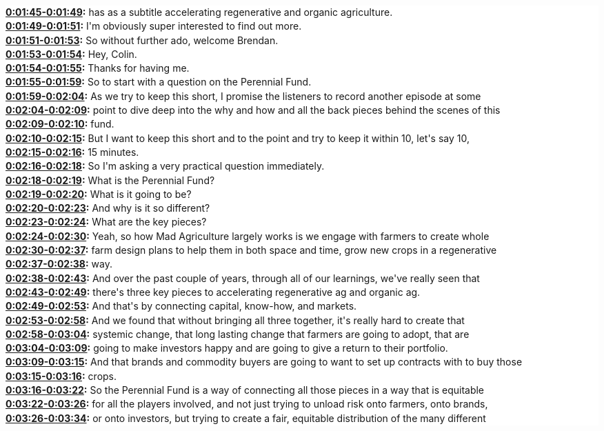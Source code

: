 **[0:01:45-0:01:49](https://investinginregenerativeagriculture.com/2019/07/13/brandon-welch/#t=0:01:45):**  has as a subtitle accelerating regenerative and organic agriculture.  
**[0:01:49-0:01:51](https://investinginregenerativeagriculture.com/2019/07/13/brandon-welch/#t=0:01:49):**  I'm obviously super interested to find out more.  
**[0:01:51-0:01:53](https://investinginregenerativeagriculture.com/2019/07/13/brandon-welch/#t=0:01:51):**  So without further ado, welcome Brendan.  
**[0:01:53-0:01:54](https://investinginregenerativeagriculture.com/2019/07/13/brandon-welch/#t=0:01:53):**  Hey, Colin.  
**[0:01:54-0:01:55](https://investinginregenerativeagriculture.com/2019/07/13/brandon-welch/#t=0:01:54):**  Thanks for having me.  
**[0:01:55-0:01:59](https://investinginregenerativeagriculture.com/2019/07/13/brandon-welch/#t=0:01:55):**  So to start with a question on the Perennial Fund.  
**[0:01:59-0:02:04](https://investinginregenerativeagriculture.com/2019/07/13/brandon-welch/#t=0:01:59):**  As we try to keep this short, I promise the listeners to record another episode at some  
**[0:02:04-0:02:09](https://investinginregenerativeagriculture.com/2019/07/13/brandon-welch/#t=0:02:04):**  point to dive deep into the why and how and all the back pieces behind the scenes of this  
**[0:02:09-0:02:10](https://investinginregenerativeagriculture.com/2019/07/13/brandon-welch/#t=0:02:09):**  fund.  
**[0:02:10-0:02:15](https://investinginregenerativeagriculture.com/2019/07/13/brandon-welch/#t=0:02:10):**  But I want to keep this short and to the point and try to keep it within 10, let's say 10,  
**[0:02:15-0:02:16](https://investinginregenerativeagriculture.com/2019/07/13/brandon-welch/#t=0:02:15):**  15 minutes.  
**[0:02:16-0:02:18](https://investinginregenerativeagriculture.com/2019/07/13/brandon-welch/#t=0:02:16):**  So I'm asking a very practical question immediately.  
**[0:02:18-0:02:19](https://investinginregenerativeagriculture.com/2019/07/13/brandon-welch/#t=0:02:18):**  What is the Perennial Fund?  
**[0:02:19-0:02:20](https://investinginregenerativeagriculture.com/2019/07/13/brandon-welch/#t=0:02:19):**  What is it going to be?  
**[0:02:20-0:02:23](https://investinginregenerativeagriculture.com/2019/07/13/brandon-welch/#t=0:02:20):**  And why is it so different?  
**[0:02:23-0:02:24](https://investinginregenerativeagriculture.com/2019/07/13/brandon-welch/#t=0:02:23):**  What are the key pieces?  
**[0:02:24-0:02:30](https://investinginregenerativeagriculture.com/2019/07/13/brandon-welch/#t=0:02:24):**  Yeah, so how Mad Agriculture largely works is we engage with farmers to create whole  
**[0:02:30-0:02:37](https://investinginregenerativeagriculture.com/2019/07/13/brandon-welch/#t=0:02:30):**  farm design plans to help them in both space and time, grow new crops in a regenerative  
**[0:02:37-0:02:38](https://investinginregenerativeagriculture.com/2019/07/13/brandon-welch/#t=0:02:37):**  way.  
**[0:02:38-0:02:43](https://investinginregenerativeagriculture.com/2019/07/13/brandon-welch/#t=0:02:38):**  And over the past couple of years, through all of our learnings, we've really seen that  
**[0:02:43-0:02:49](https://investinginregenerativeagriculture.com/2019/07/13/brandon-welch/#t=0:02:43):**  there's three key pieces to accelerating regenerative ag and organic ag.  
**[0:02:49-0:02:53](https://investinginregenerativeagriculture.com/2019/07/13/brandon-welch/#t=0:02:49):**  And that's by connecting capital, know-how, and markets.  
**[0:02:53-0:02:58](https://investinginregenerativeagriculture.com/2019/07/13/brandon-welch/#t=0:02:53):**  And we found that without bringing all three together, it's really hard to create that  
**[0:02:58-0:03:04](https://investinginregenerativeagriculture.com/2019/07/13/brandon-welch/#t=0:02:58):**  systemic change, that long lasting change that farmers are going to adopt, that are  
**[0:03:04-0:03:09](https://investinginregenerativeagriculture.com/2019/07/13/brandon-welch/#t=0:03:04):**  going to make investors happy and are going to give a return to their portfolio.  
**[0:03:09-0:03:15](https://investinginregenerativeagriculture.com/2019/07/13/brandon-welch/#t=0:03:09):**  And that brands and commodity buyers are going to want to set up contracts with to buy those  
**[0:03:15-0:03:16](https://investinginregenerativeagriculture.com/2019/07/13/brandon-welch/#t=0:03:15):**  crops.  
**[0:03:16-0:03:22](https://investinginregenerativeagriculture.com/2019/07/13/brandon-welch/#t=0:03:16):**  So the Perennial Fund is a way of connecting all those pieces in a way that is equitable  
**[0:03:22-0:03:26](https://investinginregenerativeagriculture.com/2019/07/13/brandon-welch/#t=0:03:22):**  for all the players involved, and not just trying to unload risk onto farmers, onto brands,  
**[0:03:26-0:03:34](https://investinginregenerativeagriculture.com/2019/07/13/brandon-welch/#t=0:03:26):**  or onto investors, but trying to create a fair, equitable distribution of the many different  